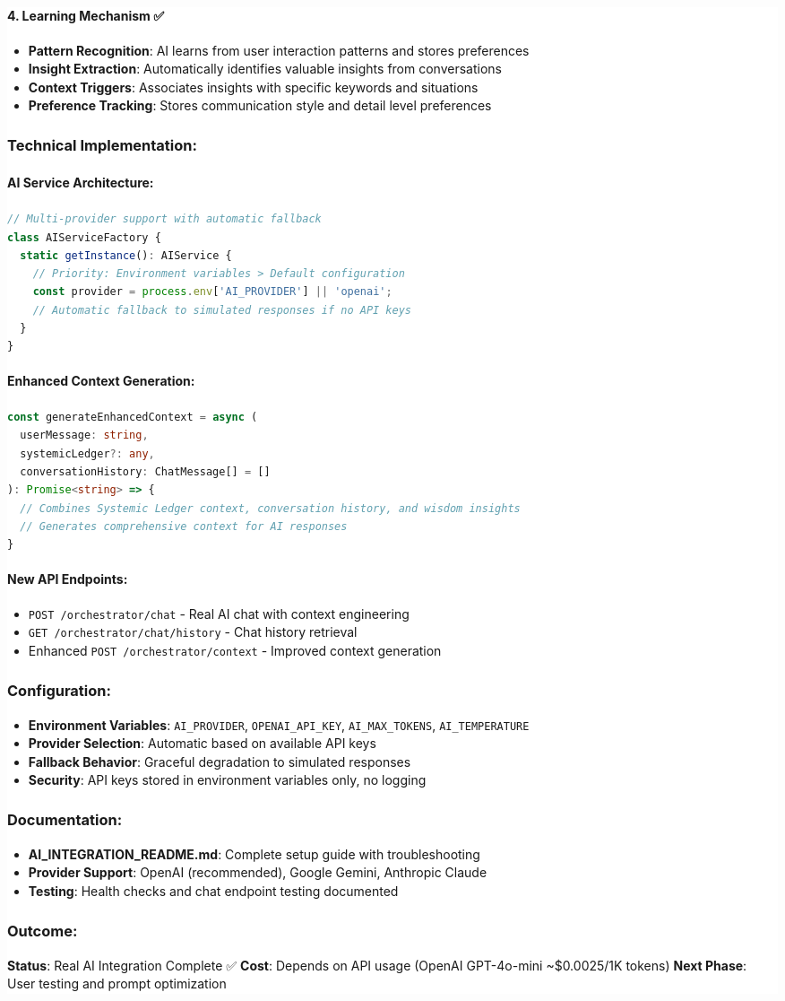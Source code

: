 #### 4. Learning Mechanism ✅
- **Pattern Recognition**: AI learns from user interaction patterns and stores preferences
- **Insight Extraction**: Automatically identifies valuable insights from conversations
- **Context Triggers**: Associates insights with specific keywords and situations
- **Preference Tracking**: Stores communication style and detail level preferences

### Technical Implementation:

#### AI Service Architecture:
```typescript
// Multi-provider support with automatic fallback
class AIServiceFactory {
  static getInstance(): AIService {
    // Priority: Environment variables > Default configuration
    const provider = process.env['AI_PROVIDER'] || 'openai';
    // Automatic fallback to simulated responses if no API keys
  }
}
```

#### Enhanced Context Generation:
```typescript
const generateEnhancedContext = async (
  userMessage: string,
  systemicLedger?: any,
  conversationHistory: ChatMessage[] = []
): Promise<string> => {
  // Combines Systemic Ledger context, conversation history, and wisdom insights
  // Generates comprehensive context for AI responses
}
```

#### New API Endpoints:
- `POST /orchestrator/chat` - Real AI chat with context engineering
- `GET /orchestrator/chat/history` - Chat history retrieval
- Enhanced `POST /orchestrator/context` - Improved context generation

### Configuration:
- **Environment Variables**: `AI_PROVIDER`, `OPENAI_API_KEY`, `AI_MAX_TOKENS`, `AI_TEMPERATURE`
- **Provider Selection**: Automatic based on available API keys
- **Fallback Behavior**: Graceful degradation to simulated responses
- **Security**: API keys stored in environment variables only, no logging

### Documentation:
- **AI_INTEGRATION_README.md**: Complete setup guide with troubleshooting
- **Provider Support**: OpenAI (recommended), Google Gemini, Anthropic Claude
- **Testing**: Health checks and chat endpoint testing documented

### Outcome:
**Status**: Real AI Integration Complete ✅
**Cost**: Depends on API usage (OpenAI GPT-4o-mini ~$0.0025/1K tokens)
**Next Phase**: User testing and prompt optimization
